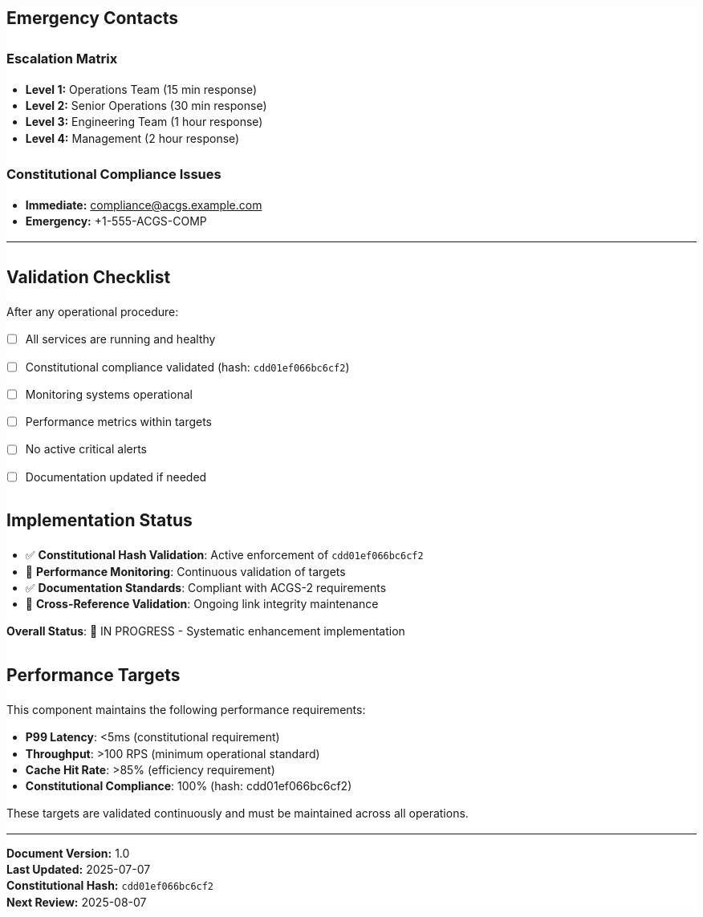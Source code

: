 
## Emergency Contacts

### Escalation Matrix
- **Level 1:** Operations Team (15 min response)
- **Level 2:** Senior Operations (30 min response)
- **Level 3:** Engineering Team (1 hour response)
- **Level 4:** Management (2 hour response)

### Constitutional Compliance Issues
- **Immediate:** compliance@acgs.example.com
- **Emergency:** +1-555-ACGS-COMP

---

## Validation Checklist

After any operational procedure:
- [ ] All services are running and healthy
- [ ] Constitutional compliance validated (hash: `cdd01ef066bc6cf2`)
- [ ] Monitoring systems operational
- [ ] Performance metrics within targets
- [ ] No active critical alerts
- [ ] Documentation updated if needed



## Implementation Status

- ✅ **Constitutional Hash Validation**: Active enforcement of `cdd01ef066bc6cf2`
- 🔄 **Performance Monitoring**: Continuous validation of targets
- ✅ **Documentation Standards**: Compliant with ACGS-2 requirements
- 🔄 **Cross-Reference Validation**: Ongoing link integrity maintenance

**Overall Status**: 🔄 IN PROGRESS - Systematic enhancement implementation

## Performance Targets

This component maintains the following performance requirements:

- **P99 Latency**: <5ms (constitutional requirement)
- **Throughput**: >100 RPS (minimum operational standard)
- **Cache Hit Rate**: >85% (efficiency requirement)
- **Constitutional Compliance**: 100% (hash: cdd01ef066bc6cf2)

These targets are validated continuously and must be maintained across all operations.

---
**Document Version:** 1.0  
**Last Updated:** 2025-07-07  
**Constitutional Hash:** `cdd01ef066bc6cf2`  
**Next Review:** 2025-08-07
